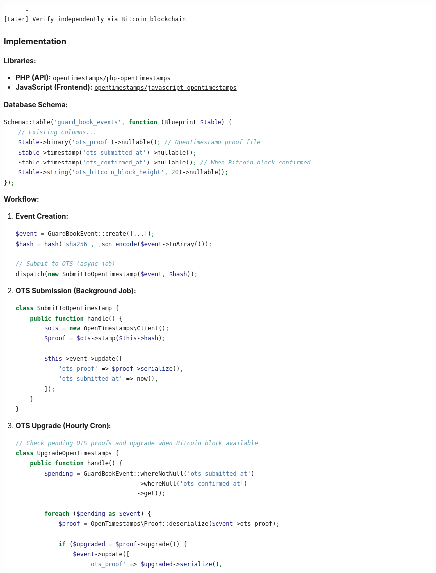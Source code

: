 ```
      ↓
[Later] Verify independently via Bitcoin blockchain
```

### Implementation

**Libraries:**

- **PHP (API):** [`opentimestamps/php-opentimestamps`](https://github.com/opentimestamps/php-opentimestamps)
- **JavaScript (Frontend):** [`opentimestamps/javascript-opentimestamps`](https://github.com/opentimestamps/javascript-opentimestamps)

**Database Schema:**

```php
Schema::table('guard_book_events', function (Blueprint $table) {
    // Existing columns...
    $table->binary('ots_proof')->nullable(); // OpenTimestamp proof file
    $table->timestamp('ots_submitted_at')->nullable();
    $table->timestamp('ots_confirmed_at')->nullable(); // When Bitcoin block confirmed
    $table->string('ots_bitcoin_block_height', 20)->nullable();
});
```

**Workflow:**

1. **Event Creation:**

   ```php
   $event = GuardBookEvent::create([...]);
   $hash = hash('sha256', json_encode($event->toArray()));

   // Submit to OTS (async job)
   dispatch(new SubmitToOpenTimestamp($event, $hash));
   ```

2. **OTS Submission (Background Job):**

   ```php
   class SubmitToOpenTimestamp {
       public function handle() {
           $ots = new OpenTimestamps\Client();
           $proof = $ots->stamp($this->hash);

           $this->event->update([
               'ots_proof' => $proof->serialize(),
               'ots_submitted_at' => now(),
           ]);
       }
   }
   ```

3. **OTS Upgrade (Hourly Cron):**

   ```php
   // Check pending OTS proofs and upgrade when Bitcoin block available
   class UpgradeOpenTimestamps {
       public function handle() {
           $pending = GuardBookEvent::whereNotNull('ots_submitted_at')
                                     ->whereNull('ots_confirmed_at')
                                     ->get();

           foreach ($pending as $event) {
               $proof = OpenTimestamps\Proof::deserialize($event->ots_proof);

               if ($upgraded = $proof->upgrade()) {
                   $event->update([
                       'ots_proof' => $upgraded->serialize(),
   ```